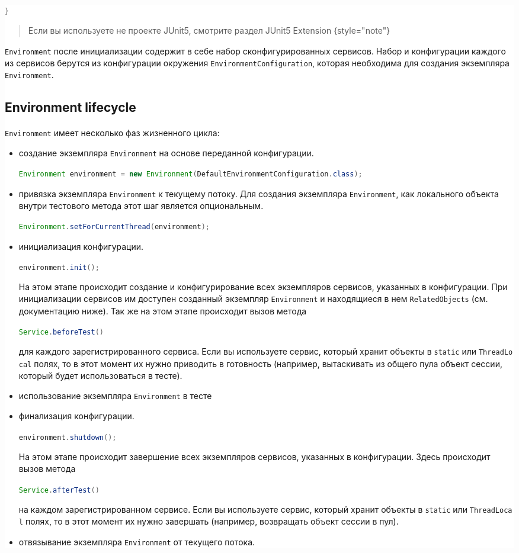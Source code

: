 ```java
}
```

> Если вы используете не проекте JUnit5, смотрите раздел JUnit5 Extension
{style="note"}

`Environment` после инициализации содержит в себе набор сконфигурированных сервисов.
Набор и конфигурации каждого из сервисов берутся из конфигурации окружения `EnvironmentConfiguration`,
которая необходима для создания экземпляра `Environment`.

Environment lifecycle
--------------------------

`Environment` имеет несколько фаз жизненного цикла:

- создание экземпляра `Environment` на основе переданной конфигурации.
  ```Java
  Environment environment = new Environment(DefaultEnvironmentConfiguration.class);
  ```
- привязка экземпляра `Environment` к текущему потоку.
  Для создания экземпляра `Environment`, как локального объекта внутри тестового метода этот шаг является опциональным.
  ```Java
  Environment.setForCurrentThread(environment);
  ```
- инициализация конфигурации.
  ```Java
  environment.init();
  ```
  На этом этапе происходит создание и конфигурирование всех экземпляров сервисов, указанных в конфигурации.
  При инициализации сервисов им доступен созданный экземпляр `Environment` и находящиеся в нем `RelatedObjects` (см. документацию ниже).
  Так же на этом этапе происходит вызов метода
  ```Java
  Service.beforeTest()
    ```
  для каждого зарегистрированного сервиса. Если вы используете сервис, который хранит
  объекты в `static` или `ThreadLocal` полях, то в этот момент их нужно приводить в готовность
  (например, вытаскивать из общего пула объект сессии, который будет использоваться в тесте).
- использование экземпляра `Environment` в тесте
- финализация конфигурации.
  ```Java
  environment.shutdown();
  ```
  На этом этапе происходит завершение всех экземпляров сервисов, указанных в конфигурации.
  Здесь происходит вызов метода
  
  ```Java
  Service.afterTest()
  ```
  на каждом зарегистрированном сервисе.
  Если вы используете сервис, который хранит
  объекты в `static` или `ThreadLocal` полях, то в этот момент их нужно завершать
  (например, возвращать объект сессии в пул).
- отвязывание экземпляра `Environment` от текущего потока.
  